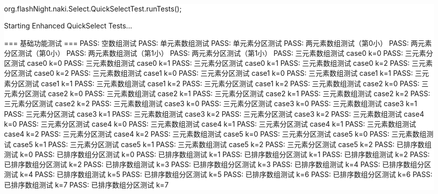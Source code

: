 org.flashNight.naki.Select.QuickSelectTest.runTests();  


Starting Enhanced QuickSelect Tests...

=== 基础功能测试 ===
PASS: 空数组测试
PASS: 单元素数组测试
PASS: 单元素分区测试
PASS: 两元素数组测试（第0小）
PASS: 两元素分区测试（第0小）
PASS: 两元素数组测试（第1小）
PASS: 两元素分区测试（第1小）
PASS: 三元素数组测试 case0 k=0
PASS: 三元素分区测试 case0 k=0
PASS: 三元素数组测试 case0 k=1
PASS: 三元素分区测试 case0 k=1
PASS: 三元素数组测试 case0 k=2
PASS: 三元素分区测试 case0 k=2
PASS: 三元素数组测试 case1 k=0
PASS: 三元素分区测试 case1 k=0
PASS: 三元素数组测试 case1 k=1
PASS: 三元素分区测试 case1 k=1
PASS: 三元素数组测试 case1 k=2
PASS: 三元素分区测试 case1 k=2
PASS: 三元素数组测试 case2 k=0
PASS: 三元素分区测试 case2 k=0
PASS: 三元素数组测试 case2 k=1
PASS: 三元素分区测试 case2 k=1
PASS: 三元素数组测试 case2 k=2
PASS: 三元素分区测试 case2 k=2
PASS: 三元素数组测试 case3 k=0
PASS: 三元素分区测试 case3 k=0
PASS: 三元素数组测试 case3 k=1
PASS: 三元素分区测试 case3 k=1
PASS: 三元素数组测试 case3 k=2
PASS: 三元素分区测试 case3 k=2
PASS: 三元素数组测试 case4 k=0
PASS: 三元素分区测试 case4 k=0
PASS: 三元素数组测试 case4 k=1
PASS: 三元素分区测试 case4 k=1
PASS: 三元素数组测试 case4 k=2
PASS: 三元素分区测试 case4 k=2
PASS: 三元素数组测试 case5 k=0
PASS: 三元素分区测试 case5 k=0
PASS: 三元素数组测试 case5 k=1
PASS: 三元素分区测试 case5 k=1
PASS: 三元素数组测试 case5 k=2
PASS: 三元素分区测试 case5 k=2
PASS: 已排序数组测试 k=0
PASS: 已排序数组分区测试 k=0
PASS: 已排序数组测试 k=1
PASS: 已排序数组分区测试 k=1
PASS: 已排序数组测试 k=2
PASS: 已排序数组分区测试 k=2
PASS: 已排序数组测试 k=3
PASS: 已排序数组分区测试 k=3
PASS: 已排序数组测试 k=4
PASS: 已排序数组分区测试 k=4
PASS: 已排序数组测试 k=5
PASS: 已排序数组分区测试 k=5
PASS: 已排序数组测试 k=6
PASS: 已排序数组分区测试 k=6
PASS: 已排序数组测试 k=7
PASS: 已排序数组分区测试 k=7